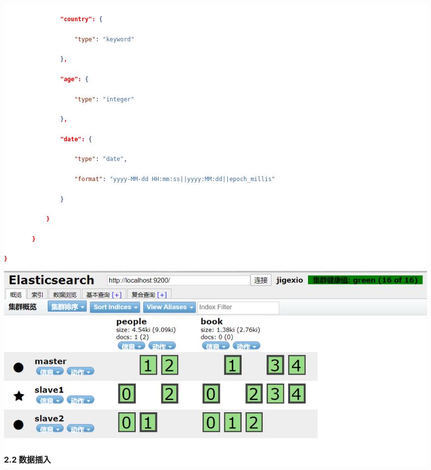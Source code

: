 ```json

                "country": {

                    "type": "keyword"

                },

                "age": {

                    "type": "integer"

                },

                "date": {

                    "type": "date",

                    "format": "yyyy-MM-dd HH:mm:ss||yyyy:MM:dd||epoch_millis"

                }

            }
        
        }
    
}
```

![](https://github.com/jigexio/Elasticsearch/blob/master/5.png)



### 2.2 数据插入

